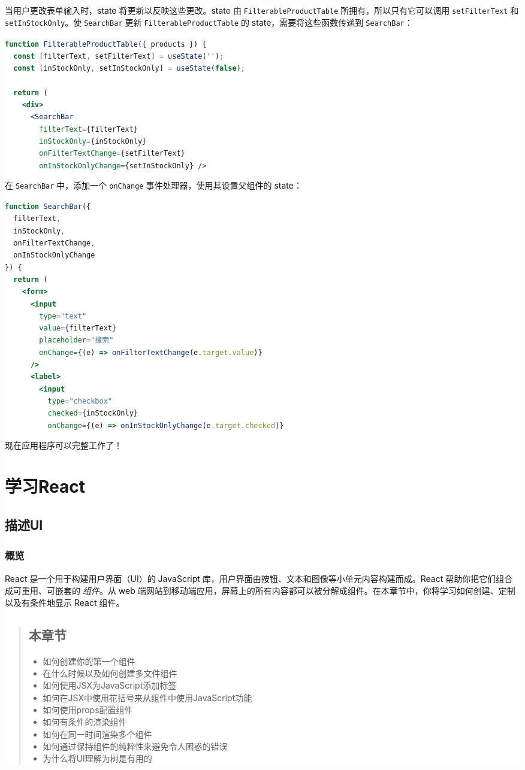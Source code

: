 当用户更改表单输入时，state 将更新以反映这些更改。state 由 `FilterableProductTable` 所拥有，所以只有它可以调用 `setFilterText` 和 `setInStockOnly`。使 `SearchBar` 更新 `FilterableProductTable` 的 state，需要将这些函数传递到 `SearchBar`：

```jsx
function FilterableProductTable({ products }) {
  const [filterText, setFilterText] = useState('');
  const [inStockOnly, setInStockOnly] = useState(false);

  return (
    <div>
      <SearchBar
        filterText={filterText}
        inStockOnly={inStockOnly}
        onFilterTextChange={setFilterText}
        onInStockOnlyChange={setInStockOnly} />
```

在 `SearchBar` 中，添加一个 `onChange` 事件处理器，使用其设置父组件的 state：

```jsx
function SearchBar({
  filterText,
  inStockOnly,
  onFilterTextChange,
  onInStockOnlyChange
}) {
  return (
    <form>
      <input
        type="text"
        value={filterText}
        placeholder="搜索"
        onChange={(e) => onFilterTextChange(e.target.value)}
      />
      <label>
        <input
          type="checkbox"
          checked={inStockOnly}
          onChange={(e) => onInStockOnlyChange(e.target.checked)}
```

现在应用程序可以完整工作了！

# 学习React

## 描述UI

### 概览

React 是一个用于构建用户界面（UI）的 JavaScript 库，用户界面由按钮、文本和图像等小单元内容构建而成。React 帮助你把它们组合成可重用、可嵌套的 *组件*。从 web 端网站到移动端应用，屏幕上的所有内容都可以被分解成组件。在本章节中，你将学习如何创建、定制以及有条件地显示 React 组件。

> ## 本章节
>
> - 如何创建你的第一个组件
> - 在什么时候以及如何创建多文件组件
> - 如何使用JSX为JavaScript添加标签
> - 如何在JSX中使用花括号来从组件中使用JavaScript功能
> - 如何使用props配置组件
> - 如何有条件的渲染组件
> - 如何在同一时间渲染多个组件
> - 如何通过保持组件的纯粹性来避免令人困惑的错误
> - 为什么将UI理解为树是有用的
